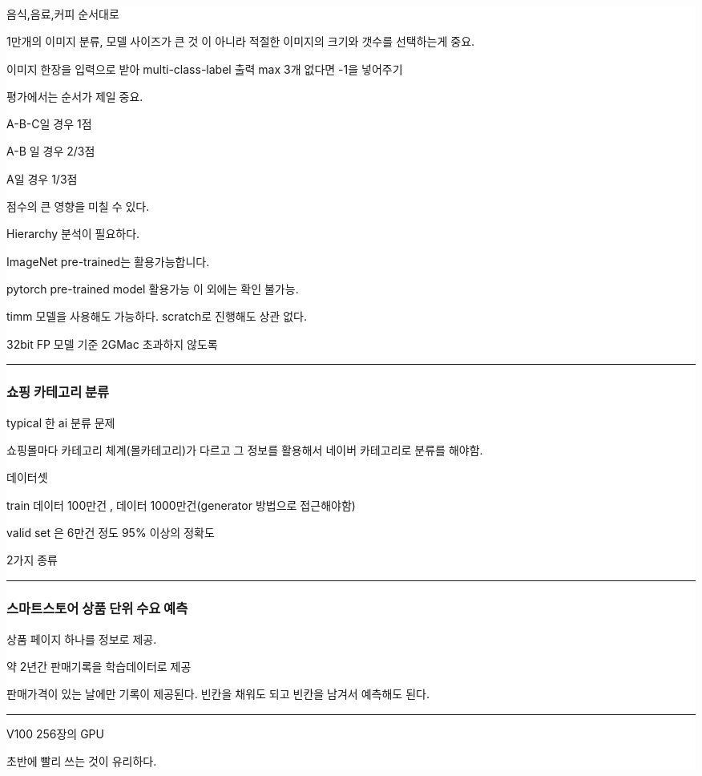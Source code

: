 음식,음료,커피 순서대로

1만개의 이미지 분류, 모델 사이즈가 큰 것 이 아니라 적절한 이미지의 크기와 갯수를 선택하는게 중요.

이미지 한장을 입력으로 받아 multi-class-label 출력 max 3개 없다면 -1을 넣어주기

평가에서는 순서가 제일 중요.

A-B-C일 경우 1점

A-B 일 경우 2/3점

A일 경우 1/3점

점수의 큰 영향을 미칠 수 있다.

Hierarchy 분석이 필요하다.

ImageNet pre-trained는 활용가능합니다.

pytorch pre-trained model 활용가능 이 외에는 확인 불가능.

timm 모델을 사용해도 가능하다. scratch로 진행해도 상관 없다.

32bit FP 모델 기준 2GMac 초과하지 않도록

------------

### 쇼핑 카테고리 분류

typical 한 ai 분류 문제

쇼핑몰마다 카테고리 체계(몰카테고리)가 다르고  그 정보를 활용해서 네이버 카테고리로 분류를 해야함.

데이터셋

train 데이터 100만건 , 데이터 1000만건(generator 방법으로 접근해야함)

valid set 은 6만건 정도 95% 이상의 정확도

2가지 종류

--------

### 스마트스토어 상품 단위 수요 예측

상품 페이지 하나를 정보로 제공.

약 2년간 판매기록을 학습데이터로 제공

판매가격이 있는 날에만 기록이 제공된다. 빈칸을 채워도 되고 빈칸을 남겨서 예측해도 된다.

-----------

V100 256장의 GPU

초반에 빨리 쓰는 것이 유리하다.

